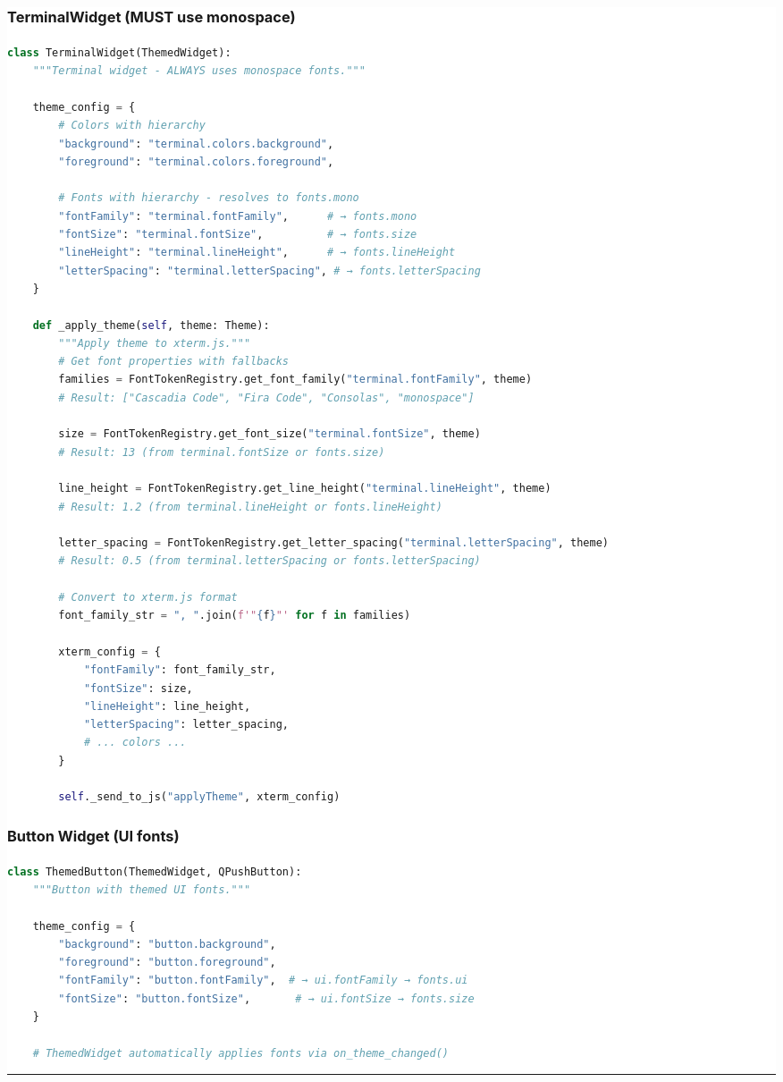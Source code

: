 ### TerminalWidget (MUST use monospace)

```python
class TerminalWidget(ThemedWidget):
    """Terminal widget - ALWAYS uses monospace fonts."""

    theme_config = {
        # Colors with hierarchy
        "background": "terminal.colors.background",
        "foreground": "terminal.colors.foreground",

        # Fonts with hierarchy - resolves to fonts.mono
        "fontFamily": "terminal.fontFamily",      # → fonts.mono
        "fontSize": "terminal.fontSize",          # → fonts.size
        "lineHeight": "terminal.lineHeight",      # → fonts.lineHeight
        "letterSpacing": "terminal.letterSpacing", # → fonts.letterSpacing
    }

    def _apply_theme(self, theme: Theme):
        """Apply theme to xterm.js."""
        # Get font properties with fallbacks
        families = FontTokenRegistry.get_font_family("terminal.fontFamily", theme)
        # Result: ["Cascadia Code", "Fira Code", "Consolas", "monospace"]

        size = FontTokenRegistry.get_font_size("terminal.fontSize", theme)
        # Result: 13 (from terminal.fontSize or fonts.size)

        line_height = FontTokenRegistry.get_line_height("terminal.lineHeight", theme)
        # Result: 1.2 (from terminal.lineHeight or fonts.lineHeight)

        letter_spacing = FontTokenRegistry.get_letter_spacing("terminal.letterSpacing", theme)
        # Result: 0.5 (from terminal.letterSpacing or fonts.letterSpacing)

        # Convert to xterm.js format
        font_family_str = ", ".join(f'"{f}"' for f in families)

        xterm_config = {
            "fontFamily": font_family_str,
            "fontSize": size,
            "lineHeight": line_height,
            "letterSpacing": letter_spacing,
            # ... colors ...
        }

        self._send_to_js("applyTheme", xterm_config)
```

### Button Widget (UI fonts)

```python
class ThemedButton(ThemedWidget, QPushButton):
    """Button with themed UI fonts."""

    theme_config = {
        "background": "button.background",
        "foreground": "button.foreground",
        "fontFamily": "button.fontFamily",  # → ui.fontFamily → fonts.ui
        "fontSize": "button.fontSize",       # → ui.fontSize → fonts.size
    }

    # ThemedWidget automatically applies fonts via on_theme_changed()
```

---